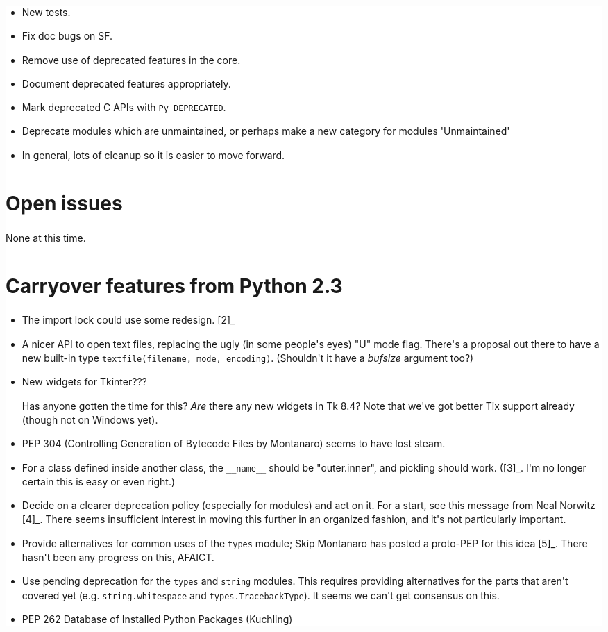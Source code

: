 - New tests.

- Fix doc bugs on SF.

- Remove use of deprecated features in the core.

- Document deprecated features appropriately.

- Mark deprecated C APIs with ``Py_DEPRECATED``.

- Deprecate modules which are unmaintained, or perhaps make a new
  category for modules 'Unmaintained'

- In general, lots of cleanup so it is easier to move forward.


Open issues
===========

None at this time.


Carryover features from Python 2.3
==================================

- The import lock could use some redesign. [2]_

- A nicer API to open text files, replacing the ugly (in some
  people's eyes) "U" mode flag.  There's a proposal out there to
  have a new built-in type ``textfile(filename, mode, encoding)``.
  (Shouldn't it have a *bufsize* argument too?)

- New widgets for Tkinter???

  Has anyone gotten the time for this?  *Are* there any new
  widgets in Tk 8.4?  Note that we've got better Tix support
  already (though not on Windows yet).

- PEP 304 (Controlling Generation of Bytecode Files by Montanaro)
  seems to have lost steam.

- For a class defined inside another class, the ``__name__`` should be
  "outer.inner", and pickling should work.  ([3]_.  I'm no
  longer certain this is easy or even right.)

- Decide on a clearer deprecation policy (especially for modules)
  and act on it.  For a start, see this message from Neal Norwitz [4]_.
  There seems insufficient interest in moving this further in an
  organized fashion, and it's not particularly important.

- Provide alternatives for common uses of the ``types`` module;
  Skip Montanaro has posted a proto-PEP for this idea [5]_.
  There hasn't been any progress on this, AFAICT.

- Use pending deprecation for the ``types`` and ``string`` modules.  This
  requires providing alternatives for the parts that aren't
  covered yet (e.g. ``string.whitespace`` and ``types.TracebackType``).
  It seems we can't get consensus on this.

- PEP 262  Database of Installed Python Packages (Kuchling)
